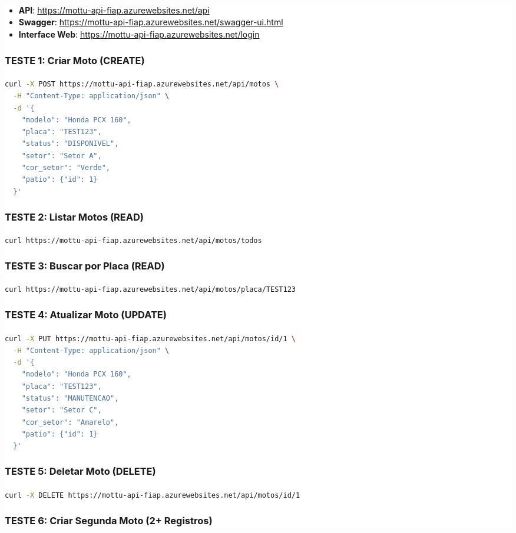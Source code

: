 - **API**: https://mottu-api-fiap.azurewebsites.net/api
- **Swagger**: https://mottu-api-fiap.azurewebsites.net/swagger-ui.html
- **Interface Web**: https://mottu-api-fiap.azurewebsites.net/login

### **TESTE 1: Criar Moto (CREATE)**

```bash
curl -X POST https://mottu-api-fiap.azurewebsites.net/api/motos \
  -H "Content-Type: application/json" \
  -d '{
    "modelo": "Honda PCX 160",
    "placa": "TEST123",
    "status": "DISPONIVEL",
    "setor": "Setor A",
    "cor_setor": "Verde",
    "patio": {"id": 1}
  }'
```

### **TESTE 2: Listar Motos (READ)**

```bash
curl https://mottu-api-fiap.azurewebsites.net/api/motos/todos
```

### **TESTE 3: Buscar por Placa (READ)**

```bash
curl https://mottu-api-fiap.azurewebsites.net/api/motos/placa/TEST123
```

### **TESTE 4: Atualizar Moto (UPDATE)**

```bash
curl -X PUT https://mottu-api-fiap.azurewebsites.net/api/motos/id/1 \
  -H "Content-Type: application/json" \
  -d '{
    "modelo": "Honda PCX 160",
    "placa": "TEST123",
    "status": "MANUTENCAO",
    "setor": "Setor C",
    "cor_setor": "Amarelo",
    "patio": {"id": 1}
  }'
```

### **TESTE 5: Deletar Moto (DELETE)**

```bash
curl -X DELETE https://mottu-api-fiap.azurewebsites.net/api/motos/id/1
```

### **TESTE 6: Criar Segunda Moto (2+ Registros)**

